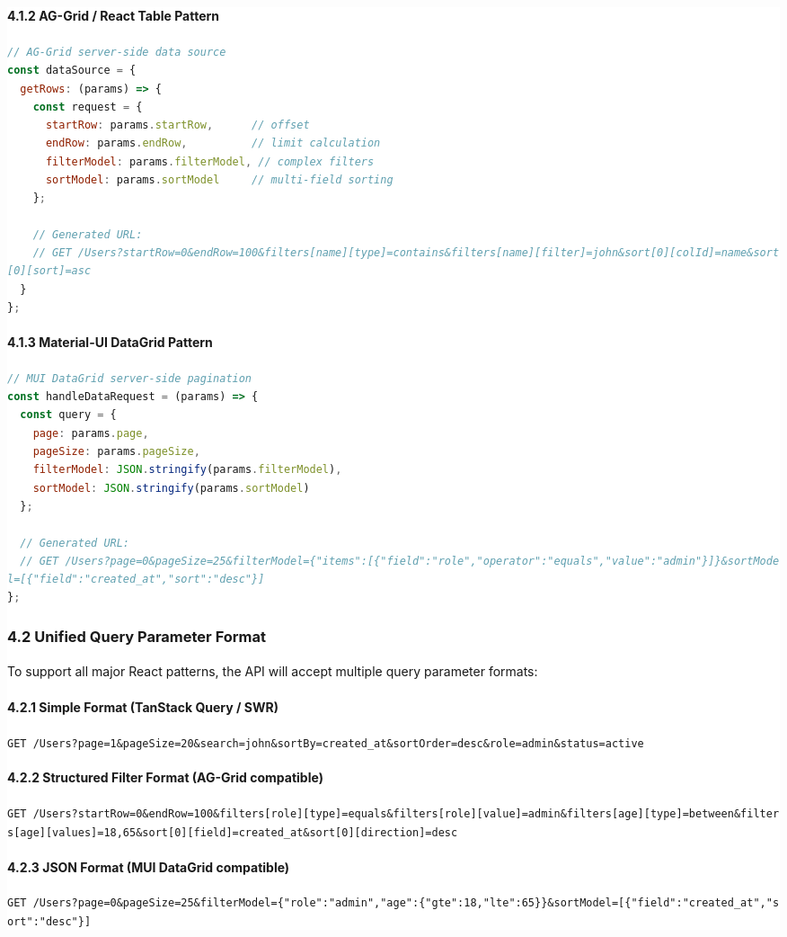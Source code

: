 #### 4.1.2 AG-Grid / React Table Pattern
```javascript
// AG-Grid server-side data source
const dataSource = {
  getRows: (params) => {
    const request = {
      startRow: params.startRow,      // offset
      endRow: params.endRow,          // limit calculation
      filterModel: params.filterModel, // complex filters
      sortModel: params.sortModel     // multi-field sorting
    };
    
    // Generated URL:
    // GET /Users?startRow=0&endRow=100&filters[name][type]=contains&filters[name][filter]=john&sort[0][colId]=name&sort[0][sort]=asc
  }
};
```

#### 4.1.3 Material-UI DataGrid Pattern
```javascript
// MUI DataGrid server-side pagination
const handleDataRequest = (params) => {
  const query = {
    page: params.page,
    pageSize: params.pageSize,
    filterModel: JSON.stringify(params.filterModel),
    sortModel: JSON.stringify(params.sortModel)
  };
  
  // Generated URL:
  // GET /Users?page=0&pageSize=25&filterModel={"items":[{"field":"role","operator":"equals","value":"admin"}]}&sortModel=[{"field":"created_at","sort":"desc"}]
};
```

### 4.2 Unified Query Parameter Format

To support all major React patterns, the API will accept multiple query parameter formats:

#### 4.2.1 Simple Format (TanStack Query / SWR)
```
GET /Users?page=1&pageSize=20&search=john&sortBy=created_at&sortOrder=desc&role=admin&status=active
```

#### 4.2.2 Structured Filter Format (AG-Grid compatible)
```
GET /Users?startRow=0&endRow=100&filters[role][type]=equals&filters[role][value]=admin&filters[age][type]=between&filters[age][values]=18,65&sort[0][field]=created_at&sort[0][direction]=desc
```

#### 4.2.3 JSON Format (MUI DataGrid compatible)
```
GET /Users?page=0&pageSize=25&filterModel={"role":"admin","age":{"gte":18,"lte":65}}&sortModel=[{"field":"created_at","sort":"desc"}]
```
